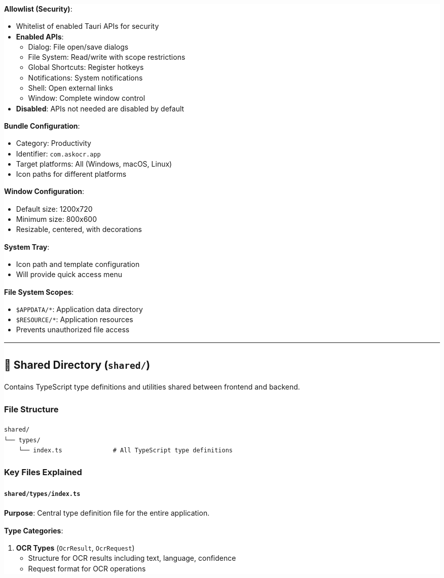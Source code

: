 **Allowlist (Security)**:
- Whitelist of enabled Tauri APIs for security
- **Enabled APIs**:
  - Dialog: File open/save dialogs
  - File System: Read/write with scope restrictions
  - Global Shortcuts: Register hotkeys
  - Notifications: System notifications
  - Shell: Open external links
  - Window: Complete window control
- **Disabled**: APIs not needed are disabled by default

**Bundle Configuration**:
- Category: Productivity
- Identifier: `com.askocr.app`
- Target platforms: All (Windows, macOS, Linux)
- Icon paths for different platforms

**Window Configuration**:
- Default size: 1200x720
- Minimum size: 800x600
- Resizable, centered, with decorations

**System Tray**:
- Icon path and template configuration
- Will provide quick access menu

**File System Scopes**:
- `$APPDATA/*`: Application data directory
- `$RESOURCE/*`: Application resources
- Prevents unauthorized file access

---

## 🔗 Shared Directory (`shared/`)

Contains TypeScript type definitions and utilities shared between frontend and backend.

### File Structure

```
shared/
└── types/
    └── index.ts              # All TypeScript type definitions
```

### Key Files Explained

#### `shared/types/index.ts`
**Purpose**: Central type definition file for the entire application.

**Type Categories**:

1. **OCR Types** (`OcrResult`, `OcrRequest`)
   - Structure for OCR results including text, language, confidence
   - Request format for OCR operations
